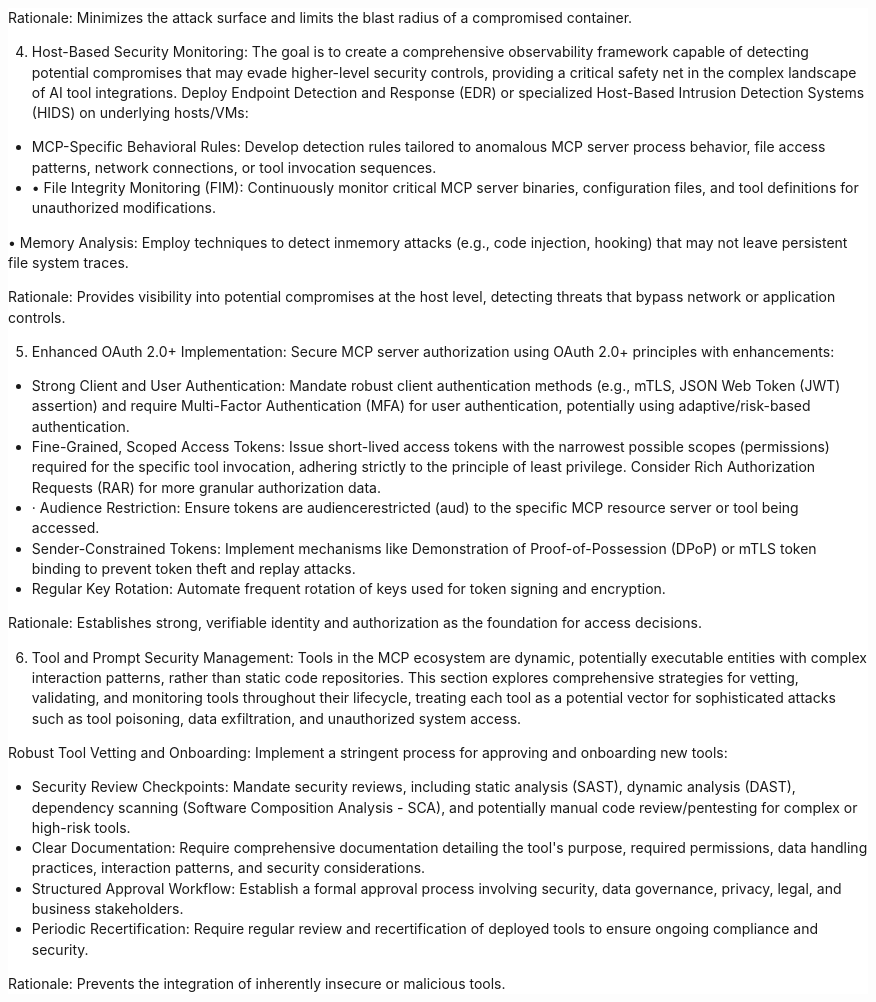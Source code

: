 Rationale: Minimizes the attack surface and limits the blast radius of a compromised container.

4) Host-Based Security Monitoring: The goal is to create a comprehensive observability framework capable of detecting potential compromises that may evade higher-level security controls, providing a critical safety net in the complex landscape of AI tool integrations. Deploy Endpoint Detection and Response (EDR) or specialized Host-Based Intrusion Detection Systems (HIDS) on underlying hosts/VMs:

- MCP-Specific Behavioral Rules: Develop detection rules tailored to anomalous MCP server process behavior, file access patterns, network connections, or tool invocation sequences.
- $\bullet$ File Integrity Monitoring (FIM): Continuously monitor critical MCP server binaries, configuration files, and tool definitions for unauthorized modifications.

• Memory Analysis: Employ techniques to detect inmemory attacks (e.g., code injection, hooking) that may not leave persistent file system traces.

Rationale: Provides visibility into potential compromises at the host level, detecting threats that bypass network or application controls.

5) Enhanced OAuth 2.0+ Implementation: Secure MCP server authorization using OAuth 2.0+ principles with enhancements:

- Strong Client and User Authentication: Mandate robust client authentication methods (e.g., mTLS, JSON Web Token (JWT) assertion) and require Multi-Factor Authentication (MFA) for user authentication, potentially using adaptive/risk-based authentication.
- Fine-Grained, Scoped Access Tokens: Issue short-lived access tokens with the narrowest possible scopes (permissions) required for the specific tool invocation, adhering strictly to the principle of least privilege. Consider Rich Authorization Requests (RAR) for more granular authorization data.
- · Audience Restriction: Ensure tokens are audiencerestricted (aud) to the specific MCP resource server or tool being accessed.
- Sender-Constrained Tokens: Implement mechanisms like Demonstration of Proof-of-Possession (DPoP) or mTLS token binding to prevent token theft and replay attacks.
- Regular Key Rotation: Automate frequent rotation of keys used for token signing and encryption.

Rationale: Establishes strong, verifiable identity and authorization as the foundation for access decisions.

6) Tool and Prompt Security Management: Tools in the MCP ecosystem are dynamic, potentially executable entities with complex interaction patterns, rather than static code repositories. This section explores comprehensive strategies for vetting, validating, and monitoring tools throughout their lifecycle, treating each tool as a potential vector for sophisticated attacks such as tool poisoning, data exfiltration, and unauthorized system access.

Robust Tool Vetting and Onboarding: Implement a stringent process for approving and onboarding new tools:

- Security Review Checkpoints: Mandate security reviews, including static analysis (SAST), dynamic analysis (DAST), dependency scanning (Software Composition Analysis - SCA), and potentially manual code review/pentesting for complex or high-risk tools.
- Clear Documentation: Require comprehensive documentation detailing the tool's purpose, required permissions, data handling practices, interaction patterns, and security considerations.
- Structured Approval Workflow: Establish a formal approval process involving security, data governance, privacy, legal, and business stakeholders.
- Periodic Recertification: Require regular review and recertification of deployed tools to ensure ongoing compliance and security.

Rationale: Prevents the integration of inherently insecure or malicious tools.
